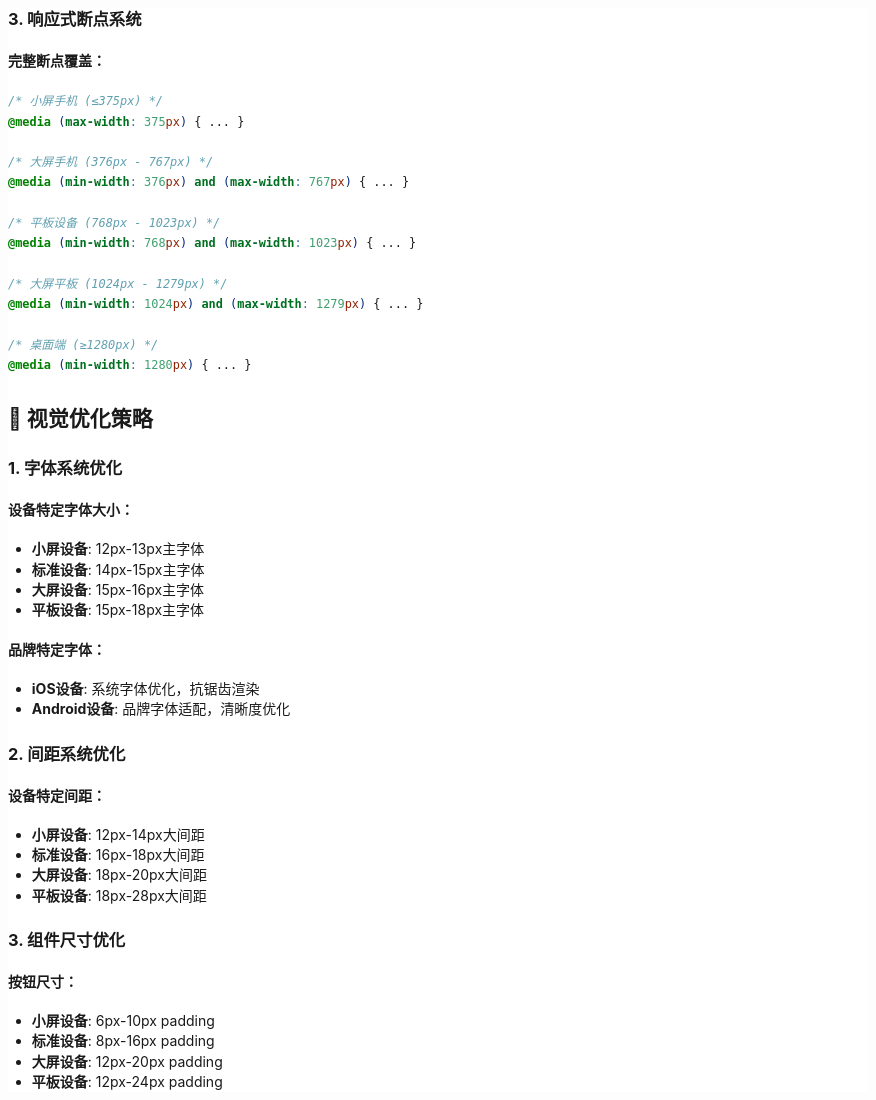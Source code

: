 ### 3. 响应式断点系统

#### 完整断点覆盖：
```css
/* 小屏手机 (≤375px) */
@media (max-width: 375px) { ... }

/* 大屏手机 (376px - 767px) */
@media (min-width: 376px) and (max-width: 767px) { ... }

/* 平板设备 (768px - 1023px) */
@media (min-width: 768px) and (max-width: 1023px) { ... }

/* 大屏平板 (1024px - 1279px) */
@media (min-width: 1024px) and (max-width: 1279px) { ... }

/* 桌面端 (≥1280px) */
@media (min-width: 1280px) { ... }
```

## 🎨 视觉优化策略

### 1. 字体系统优化

#### 设备特定字体大小：
- **小屏设备**: 12px-13px主字体
- **标准设备**: 14px-15px主字体
- **大屏设备**: 15px-16px主字体
- **平板设备**: 15px-18px主字体

#### 品牌特定字体：
- **iOS设备**: 系统字体优化，抗锯齿渲染
- **Android设备**: 品牌字体适配，清晰度优化

### 2. 间距系统优化

#### 设备特定间距：
- **小屏设备**: 12px-14px大间距
- **标准设备**: 16px-18px大间距
- **大屏设备**: 18px-20px大间距
- **平板设备**: 18px-28px大间距

### 3. 组件尺寸优化

#### 按钮尺寸：
- **小屏设备**: 6px-10px padding
- **标准设备**: 8px-16px padding
- **大屏设备**: 12px-20px padding
- **平板设备**: 12px-24px padding
